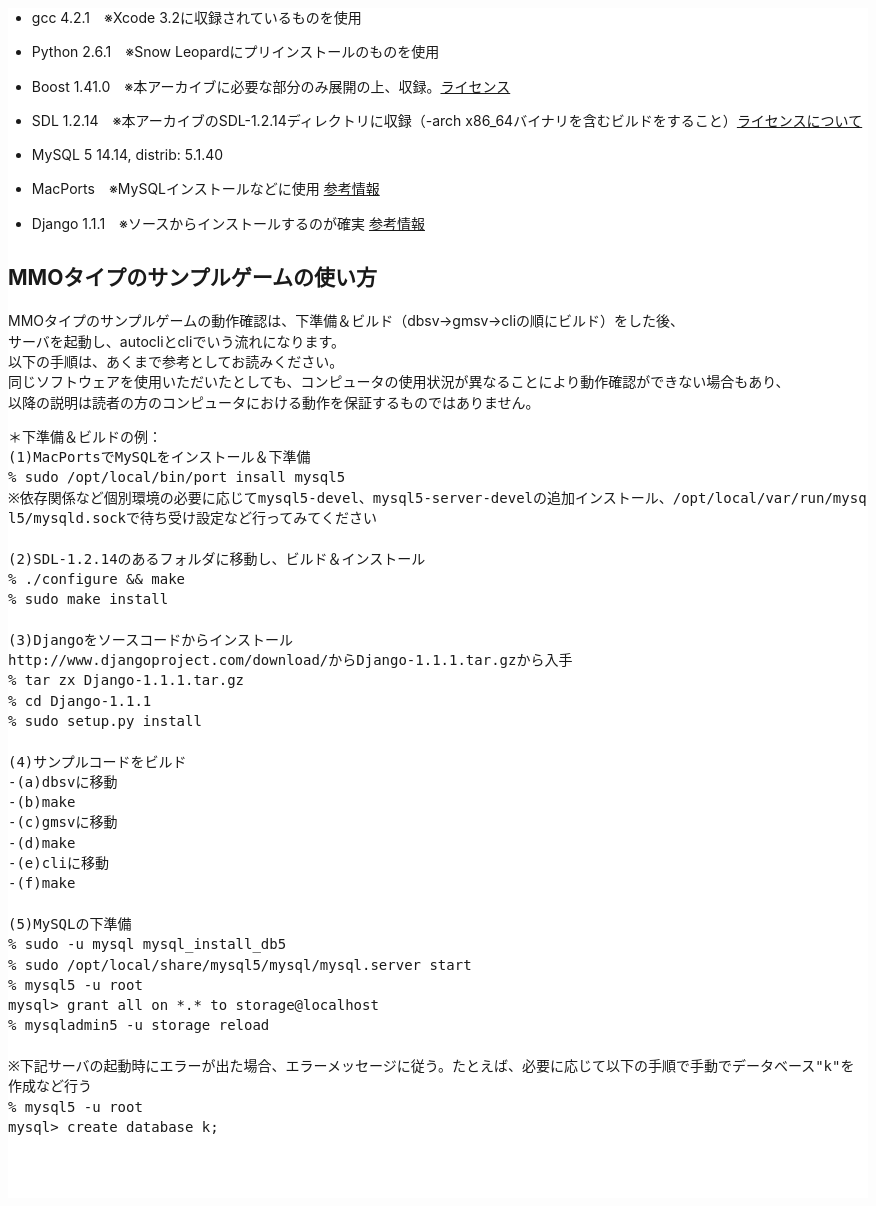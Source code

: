  - gcc 4.2.1　※Xcode 3.2に収録されているものを使用
 - Python 2.6.1　※Snow Leopardにプリインストールのものを使用
 - Boost 1.41.0　※本アーカイブに必要な部分のみ展開の上、収録。[ライセンス](http://www.boost.org/LICENSE_1_0.txt)
 - SDL 1.2.14　※本アーカイブのSDL-1.2.14ディレクトリに収録（-arch x86_64バイナリを含むビルドをすること）[ライセンスについて](http://www.libsdl.org/license-lgpl.php)

 - MySQL 5 14.14, distrib: 5.1.40
 - MacPorts　※MySQLインストールなどに使用 [参考情報](http://www.macports.org/install.php)
 - Django 1.1.1　※ソースからインストールするのが確実 [参考情報](http://docs.djangoproject.com/en/dev/topics/install/)

MMOタイプのサンプルゲームの使い方
----

MMOタイプのサンプルゲームの動作確認は、下準備＆ビルド（dbsv→gmsv→cliの順にビルド）をした後、<br>
サーバを起動し、autocliとcliでいう流れになります。<br>
以下の手順は、あくまで参考としてお読みください。<br>
同じソフトウェアを使用いただいたとしても、コンピュータの使用状況が異なることにより動作確認ができない場合もあり、<br>
以降の説明は読者の方のコンピュータにおける動作を保証するものではありません。<br>

<pre>
＊下準備＆ビルドの例：
(1)MacPortsでMySQLをインストール＆下準備
% sudo /opt/local/bin/port insall mysql5
※依存関係など個別環境の必要に応じてmysql5-devel、mysql5-server-develの追加インストール、/opt/local/var/run/mysql5/mysqld.sockで待ち受け設定など行ってみてください

(2)SDL-1.2.14のあるフォルダに移動し、ビルド＆インストール
% ./configure && make
% sudo make install

(3)Djangoをソースコードからインストール
http://www.djangoproject.com/download/からDjango-1.1.1.tar.gzから入手
% tar zx Django-1.1.1.tar.gz
% cd Django-1.1.1
% sudo setup.py install

(4)サンプルコードをビルド
-(a)dbsvに移動
-(b)make
-(c)gmsvに移動
-(d)make
-(e)cliに移動
-(f)make

(5)MySQLの下準備
% sudo -u mysql mysql_install_db5
% sudo /opt/local/share/mysql5/mysql/mysql.server start
% mysql5 -u root
mysql> grant all on *.* to storage@localhost 
% mysqladmin5 -u storage reload

※下記サーバの起動時にエラーが出た場合、エラーメッセージに従う。たとえば、必要に応じて以下の手順で手動でデータベース"k"を作成など行う
% mysql5 -u root
mysql> create database k;
